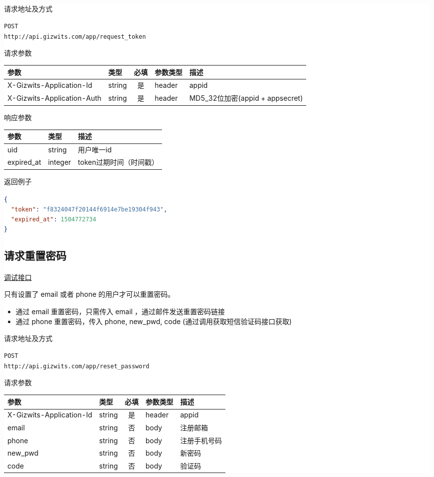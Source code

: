 请求地址及方式

    POST  
    http://api.gizwits.com/app/request_token

请求参数

|            参数            |  类型  | 必填 | 参数类型 |   描述    |
|:-------------------------- |:------ |:----:|:-------- |:--------- |
| X-Gizwits-Application-Id   | string |  是  | header   | appid     |
| X-Gizwits-Application-Auth | string |  是  | header   | MD5_32位加密(appid + appsecret) |

响应参数

|   参数    |  类型   |     描述      |
|:--------- |:------- |:------------- |  
| uid       | string  | 用户唯一id    |   
| expired_at | integer | token过期时间（时间戳） |   

返回例子
```json
{
  "token": "f8324047f20144f6914e7be19304f943",
  "expired_at": 1504772734
}
```



## <span id="post_app_reset_password">请求重置密码</span>

[调试接口](http://swagger.gizwits.com/doc/index/openapi_apps#/用户管理/post_app_reset_password)

只有设置了 email 或者 phone 的用户才可以重置密码。
* 通过 email 重置密码，只需传入 email ，通过邮件发送重置密码链接
* 通过 phone 重置密码，传入 phone, new_pwd, code (通过调用获取短信验证码接口获取)


请求地址及方式

    POST
    http://api.gizwits.com/app/reset_password

请求参数

|           参数           |  类型  | 必填 | 参数类型 |     描述     |
|:------------------------ |:------ |:----:|:-------- |:------------ |
| X-Gizwits-Application-Id | string |  是  | header   | appid        |
| email                    | string |  否  | body     | 注册邮箱     |
| phone                    | string |  否  | body     | 注册手机号码 |
| new_pwd                  | string |  否  | body     | 新密码       |
| code                     | string |  否  | body     | 验证码       |

